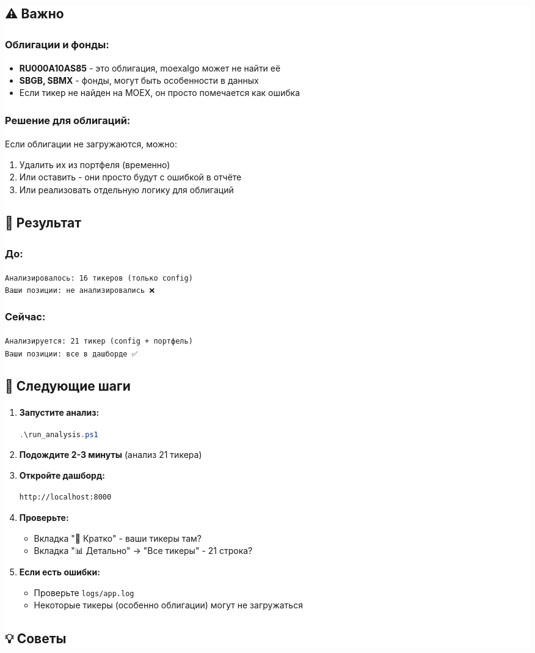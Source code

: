 ## ⚠️ Важно

### Облигации и фонды:
- **RU000A10AS85** - это облигация, moexalgo может не найти её
- **SBGB, SBMX** - фонды, могут быть особенности в данных
- Если тикер не найден на MOEX, он просто помечается как ошибка

### Решение для облигаций:
Если облигации не загружаются, можно:
1. Удалить их из портфеля (временно)
2. Или оставить - они просто будут с ошибкой в отчёте
3. Или реализовать отдельную логику для облигаций

## 🎯 Результат

### До:
```
Анализировалось: 16 тикеров (только config)
Ваши позиции: не анализировались ❌
```

### Сейчас:
```
Анализируется: 21 тикер (config + портфель)
Ваши позиции: все в дашборде ✅
```

## 🚀 Следующие шаги

1. **Запустите анализ:**
   ```powershell
   .\run_analysis.ps1
   ```

2. **Подождите 2-3 минуты** (анализ 21 тикера)

3. **Откройте дашборд:**
   ```
   http://localhost:8000
   ```

4. **Проверьте:**
   - Вкладка "🎯 Кратко" - ваши тикеры там?
   - Вкладка "📊 Детально" → "Все тикеры" - 21 строка?

5. **Если есть ошибки:**
   - Проверьте `logs/app.log`
   - Некоторые тикеры (особенно облигации) могут не загружаться

## 💡 Советы
